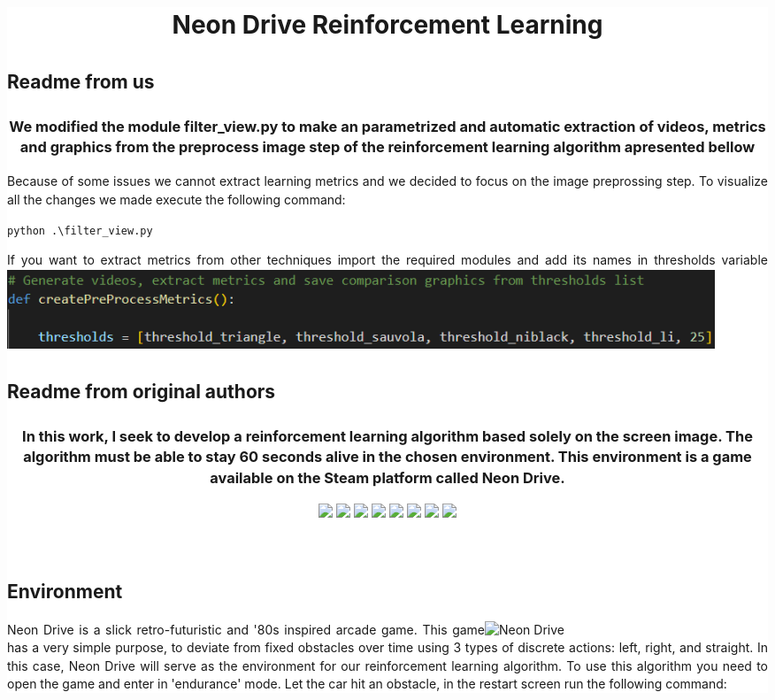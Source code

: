 <h1 align="center">Neon Drive Reinforcement Learning</h1>

<h2>Readme from us</h2>

<h3 align="center">We modified the module filter_view.py to make an parametrized and automatic extraction of videos, metrics and graphics from the preprocess image step of the reinforcement learning algorithm apresented bellow</h3>

<p align="justify"> 
  <a>Because of some issues we cannot extract learning metrics and we decided to focus on the image preprossing step.</a>
  <a>To visualize all the changes we made execute the following command:</a>
</p>

```shell
python .\filter_view.py
```

<p align="justify"> 
  <a>If you want to extract metrics from other techniques import the required modules and add its names in thresholds variable</a>
  <img src="media/thresholds_variable.png" alt="thresholds variable code" width="800"/>
</p>

<h2>Readme from original authors</h2>

<h3 align="center">In this work, I seek to develop a reinforcement learning algorithm based solely on the screen image. The algorithm must be able to stay 60 seconds alive in the chosen environment. This environment is a game available on the Steam platform called Neon Drive.</h3>

<p align="center"> 
  <img src="https://img.shields.io/badge/PyTorch-v1.4.0-blue"/>
  <img src="https://img.shields.io/badge/TorchVision-v0.5.0-blue"/>
  <img src="https://img.shields.io/badge/OpenCV-v4.2.0-blue"/>
  <img src="https://img.shields.io/badge/Numpy-v1.18.2-blue"/>
  <img src="https://img.shields.io/badge/Matplotlib-v3.1.2-blue"/>
  <img src="https://img.shields.io/badge/Scikit_Image-v0.16.2-blue"/>
  <img src="https://img.shields.io/badge/mss-v5.0.0-blue"/>
  <img src="https://img.shields.io/badge/Tqdm-v4.42.1-blue"/>
</p>
<br/>

## Environment
<p align="justify"> 
  <img src="https://media.giphy.com/media/XBuh0LZxoCoNgx1g1M/giphy.webp" alt="Neon Drive" align="right" width="320">
  <a>Neon Drive is a slick retro-futuristic and '80s inspired arcade game. This game has a very simple purpose, to deviate from fixed obstacles over time using 3 types of discrete actions: left, right, and straight. In this case, Neon Drive will serve as the environment for our reinforcement learning algorithm.</a>
  <a>To use this algorithm you need to open the game and enter in 'endurance' mode. Let the car hit an obstacle, in the restart screen run the following command:</a>
</p>
  